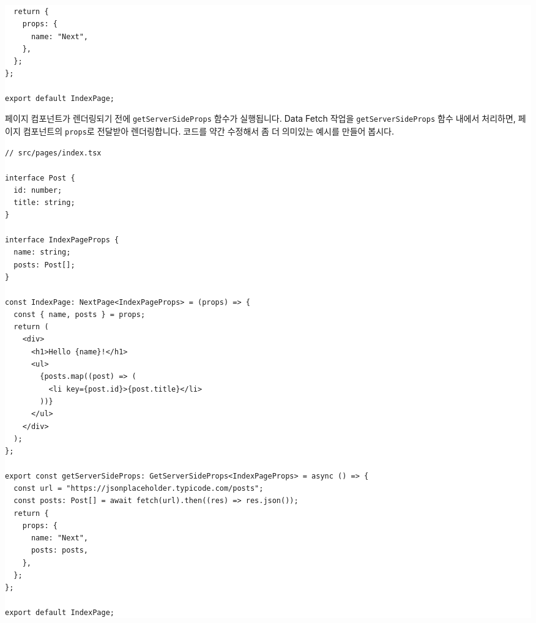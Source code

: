 ```tsx
  return {
    props: {
      name: "Next",
    },
  };
};

export default IndexPage;
```

페이지 컴포넌트가 렌더링되기 전에 `getServerSideProps` 함수가 실행됩니다. Data Fetch 작업을 `getServerSideProps` 함수 내에서 처리하면, 페이지 컴포넌트의 `props`로 전달받아 렌더링합니다. 코드를 약간 수정해서 좀 더 의미있는 예시를 만들어 봅시다.

```tsx
// src/pages/index.tsx

interface Post {
  id: number;
  title: string;
}

interface IndexPageProps {
  name: string;
  posts: Post[];
}

const IndexPage: NextPage<IndexPageProps> = (props) => {
  const { name, posts } = props;
  return (
    <div>
      <h1>Hello {name}!</h1>
      <ul>
        {posts.map((post) => (
          <li key={post.id}>{post.title}</li>
        ))}
      </ul>
    </div>
  );
};

export const getServerSideProps: GetServerSideProps<IndexPageProps> = async () => {
  const url = "https://jsonplaceholder.typicode.com/posts";
  const posts: Post[] = await fetch(url).then((res) => res.json());
  return {
    props: {
      name: "Next",
      posts: posts,
    },
  };
};

export default IndexPage;
```
